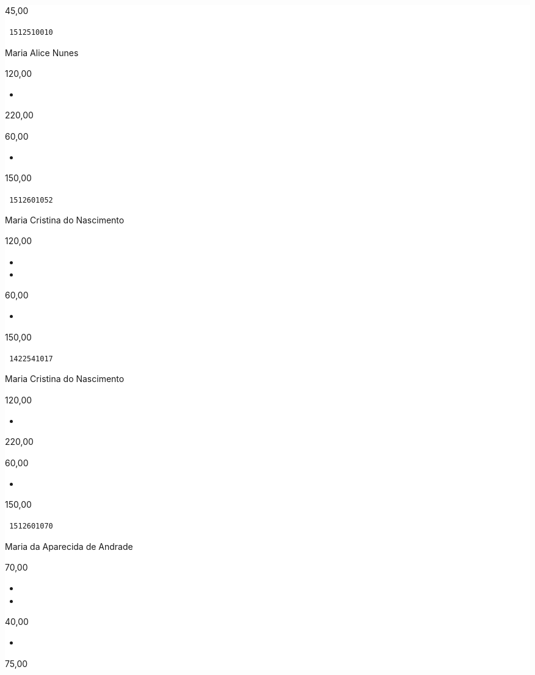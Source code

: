    45,00

     1512510010

   Maria Alice Nunes

   120,00

   -

   220,00

   60,00

   -

   150,00

     1512601052

   Maria Cristina do Nascimento

   120,00

   -

   -

   60,00

   -

   150,00

     1422541017

   Maria Cristina do Nascimento

   120,00

   -

   220,00

   60,00

   -

   150,00

     1512601070

   Maria da Aparecida de Andrade

   70,00

   -

   -

   40,00

   -

   75,00

